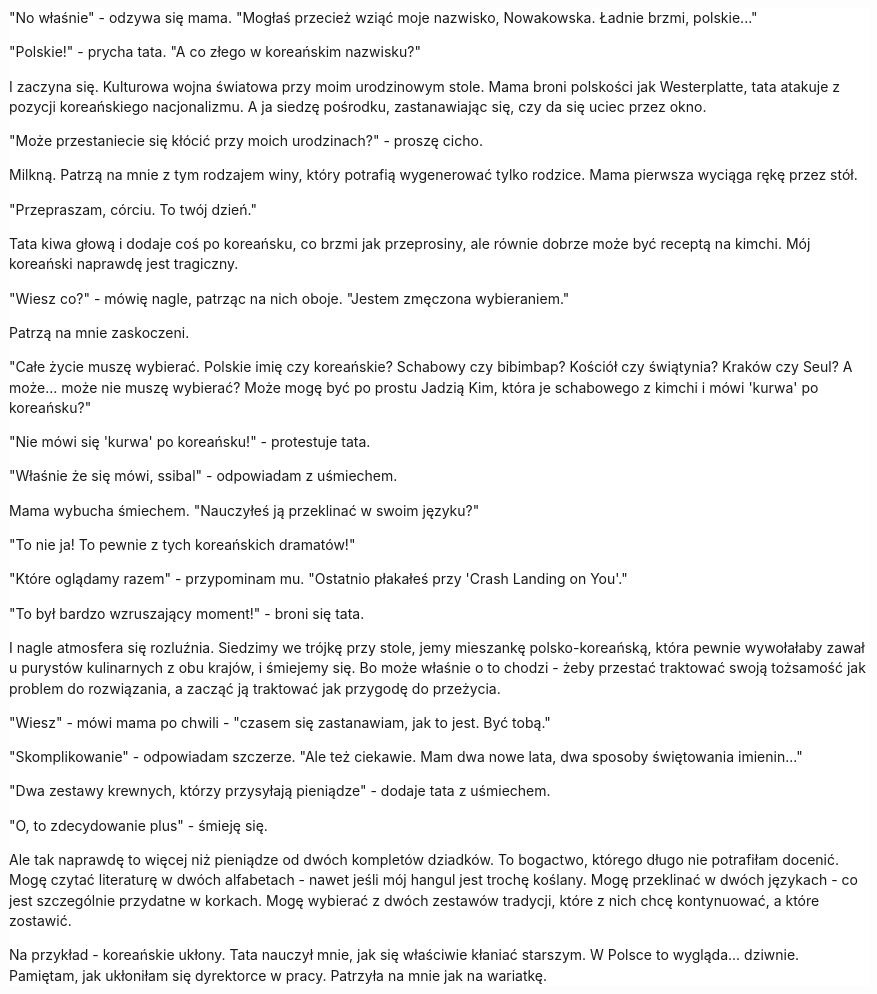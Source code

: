 "No właśnie" - odzywa się mama. "Mogłaś przecież wziąć moje nazwisko, Nowakowska. Ładnie brzmi, polskie..."

"Polskie!" - prycha tata. "A co złego w koreańskim nazwisku?"

I zaczyna się. Kulturowa wojna światowa przy moim urodzinowym stole. Mama broni polskości jak Westerplatte, tata atakuje z pozycji koreańskiego nacjonalizmu. A ja siedzę pośrodku, zastanawiając się, czy da się uciec przez okno.

"Może przestaniecie się kłócić przy moich urodzinach?" - proszę cicho.

Milkną. Patrzą na mnie z tym rodzajem winy, który potrafią wygenerować tylko rodzice. Mama pierwsza wyciąga rękę przez stół.

"Przepraszam, córciu. To twój dzień."

Tata kiwa głową i dodaje coś po koreańsku, co brzmi jak przeprosiny, ale równie dobrze może być receptą na kimchi. Mój koreański naprawdę jest tragiczny.

"Wiesz co?" - mówię nagle, patrząc na nich oboje. "Jestem zmęczona wybieraniem."

Patrzą na mnie zaskoczeni.

"Całe życie muszę wybierać. Polskie imię czy koreańskie? Schabowy czy bibimbap? Kościół czy świątynia? Kraków czy Seul? A może... może nie muszę wybierać? Może mogę być po prostu Jadzią Kim, która je schabowego z kimchi i mówi 'kurwa' po koreańsku?"

"Nie mówi się 'kurwa' po koreańsku!" - protestuje tata.

"Właśnie że się mówi, ssibal" - odpowiadam z uśmiechem.

Mama wybucha śmiechem. "Nauczyłeś ją przeklinać w swoim języku?"

"To nie ja! To pewnie z tych koreańskich dramatów!"

"Które oglądamy razem" - przypominam mu. "Ostatnio płakałeś przy 'Crash Landing on You'."

"To był bardzo wzruszający moment!" - broni się tata.

I nagle atmosfera się rozluźnia. Siedzimy we trójkę przy stole, jemy mieszankę polsko-koreańską, która pewnie wywołałaby zawał u purystów kulinarnych z obu krajów, i śmiejemy się. Bo może właśnie o to chodzi - żeby przestać traktować swoją tożsamość jak problem do rozwiązania, a zacząć ją traktować jak przygodę do przeżycia.

"Wiesz" - mówi mama po chwili - "czasem się zastanawiam, jak to jest. Być tobą."

"Skomplikowanie" - odpowiadam szczerze. "Ale też ciekawie. Mam dwa nowe lata, dwa sposoby świętowania imienin..."

"Dwa zestawy krewnych, którzy przysyłają pieniądze" - dodaje tata z uśmiechem.

"O, to zdecydowanie plus" - śmieję się.

Ale tak naprawdę to więcej niż pieniądze od dwóch kompletów dziadków. To bogactwo, którego długo nie potrafiłam docenić. Mogę czytać literaturę w dwóch alfabetach - nawet jeśli mój hangul jest trochę koślany. Mogę przeklinać w dwóch językach - co jest szczególnie przydatne w korkach. Mogę wybierać z dwóch zestawów tradycji, które z nich chcę kontynuować, a które zostawić.

Na przykład - koreańskie ukłony. Tata nauczył mnie, jak się właściwie kłaniać starszym. W Polsce to wygląda... dziwnie. Pamiętam, jak ukłoniłam się dyrektorce w pracy. Patrzyła na mnie jak na wariatkę.
